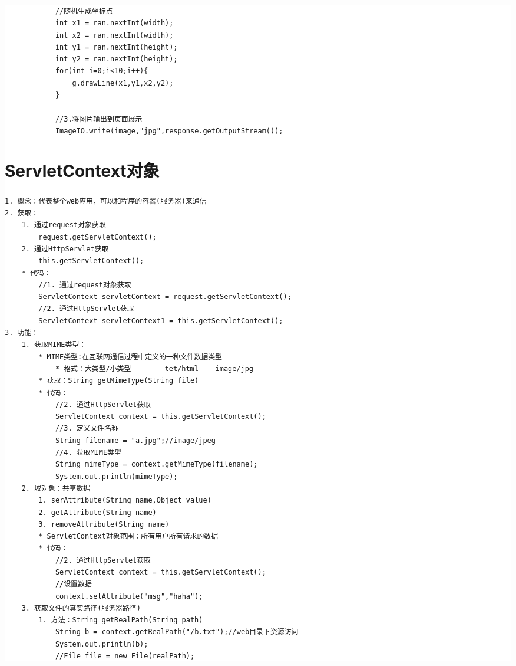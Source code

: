 		        //随机生成坐标点
		        int x1 = ran.nextInt(width);
		        int x2 = ran.nextInt(width);
		        int y1 = ran.nextInt(height);
		        int y2 = ran.nextInt(height);
		        for(int i=0;i<10;i++){
		            g.drawLine(x1,y1,x2,y2);
		        }
		
		        //3.将图片输出到页面展示
		        ImageIO.write(image,"jpg",response.getOutputStream());
# ServletContext对象
	1. 概念：代表整个web应用，可以和程序的容器(服务器)来通信
	2. 获取：
		1. 通过request对象获取
			request.getServletContext();
		2. 通过HttpServlet获取
		    this.getServletContext();
		* 代码：
			//1. 通过request对象获取
	        ServletContext servletContext = request.getServletContext();
	        //2. 通过HttpServlet获取
	        ServletContext servletContext1 = this.getServletContext();
	3. 功能：
		1. 获取MIME类型：
			* MIME类型:在互联网通信过程中定义的一种文件数据类型
				* 格式：大类型/小类型		tet/html	image/jpg
			* 获取：String getMimeType(String file)
			* 代码：
				//2. 通过HttpServlet获取
		        ServletContext context = this.getServletContext();
		        //3. 定义文件名称
		        String filename = "a.jpg";//image/jpeg
		        //4. 获取MIME类型
		        String mimeType = context.getMimeType(filename);
		        System.out.println(mimeType);
		2. 域对象：共享数据
			1. serAttribute(String name,Object value)
			2. getAttribute(String name)
			3. removeAttribute(String name)
			* ServletContext对象范围：所有用户所有请求的数据
			* 代码：
				//2. 通过HttpServlet获取
		        ServletContext context = this.getServletContext();
		        //设置数据
		        context.setAttribute("msg","haha");
		3. 获取文件的真实路径(服务器路径)
			1. 方法：String getRealPath(String path)
				String b = context.getRealPath("/b.txt");//web目录下资源访问
		        System.out.println(b);
		        //File file = new File(realPath);
		